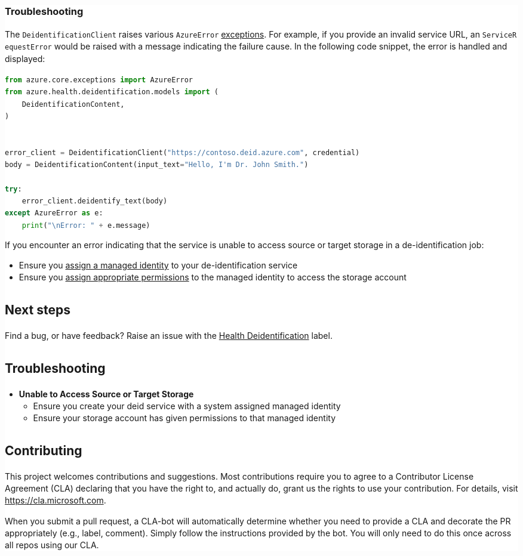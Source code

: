 

### Troubleshooting
The `DeidentificationClient` raises various `AzureError` [exceptions][azure_error]. For example, if you
provide an invalid service URL, an `ServiceRequestError` would be raised with a message indicating the failure cause.
In the following code snippet, the error is handled and displayed:


```python
from azure.core.exceptions import AzureError
from azure.health.deidentification.models import (
    DeidentificationContent,
)


error_client = DeidentificationClient("https://contoso.deid.azure.com", credential)
body = DeidentificationContent(input_text="Hello, I'm Dr. John Smith.")

try:
    error_client.deidentify_text(body)
except AzureError as e:
    print("\nError: " + e.message)
```



If you encounter an error indicating that the service is unable to access source or target storage in a de-identification job:
- Ensure you [assign a managed identity][deid_managed_identity] to your de-identification service
- Ensure you [assign appropriate permissions][deid_rbac] to the managed identity to access the storage account

## Next steps

Find a bug, or have feedback? Raise an issue with the [Health Deidentification][github_issue_label] label.

## Troubleshooting

- **Unable to Access Source or Target Storage**
  - Ensure you create your deid service with a system assigned managed identity
  - Ensure your storage account has given permissions to that managed identity

## Contributing

This project welcomes contributions and suggestions. Most contributions require
you to agree to a Contributor License Agreement (CLA) declaring that you have
the right to, and actually do, grant us the rights to use your contribution.
For details, visit https://cla.microsoft.com.

When you submit a pull request, a CLA-bot will automatically determine whether
you need to provide a CLA and decorate the PR appropriately (e.g., label,
comment). Simply follow the instructions provided by the bot. You will only
need to do this once across all repos using our CLA.


[code_of_conduct]: https://opensource.microsoft.com/codeofconduct/
[product_documentation]: https://learn.microsoft.com/azure/healthcare-apis/deidentification/
[azure_identity_pip]: https://pypi.org/project/azure-identity/
[default_azure_credential]: https://github.com/Azure/azure-sdk-for-python/tree/main/sdk/identity/azure-identity#defaultazurecredential
[pip]: https://pypi.org/project/pip/
[azure_sub]: https://azure.microsoft.com/free/
[deid_quickstart]: https://learn.microsoft.com/azure/healthcare-apis/deidentification/quickstart
[deid_redact]: https://learn.microsoft.com/azure/healthcare-apis/deidentification/redaction-format
[deid_rbac]: https://learn.microsoft.com/azure/healthcare-apis/deidentification/manage-access-rbac
[deid_managed_identity]: https://learn.microsoft.com/azure/healthcare-apis/deidentification/managed-identities
[deid_configure_storage]: https://learn.microsoft.com/azure/healthcare-apis/deidentification/configure-storage
[azure_cli]: https://learn.microsoft.com/cli/azure/healthcareapis/deidservice?view=azure-cli-latest
[azure_portal]: https://ms.portal.azure.com
[azure_error]: https://learn.microsoft.com/python/api/azure-core/azure.core.exceptions.azureerror
[samples]: https://github.com/Azure/azure-sdk-for-python/tree/main/sdk/healthdataaiservices/azure-health-deidentification/samples
[github_issue_label]: https://github.com/Azure/azure-sdk-for-python/labels/Health%20Deidentification
[blob_names]: https://learn.microsoft.com/rest/api/storageservices/naming-and-referencing-containers--blobs--and-metadata#blob-names
[test_data]: https://github.com/Azure/azure-sdk-for-python/tree/main/sdk/healthdataaiservices/azure-health-deidentification/tests/data